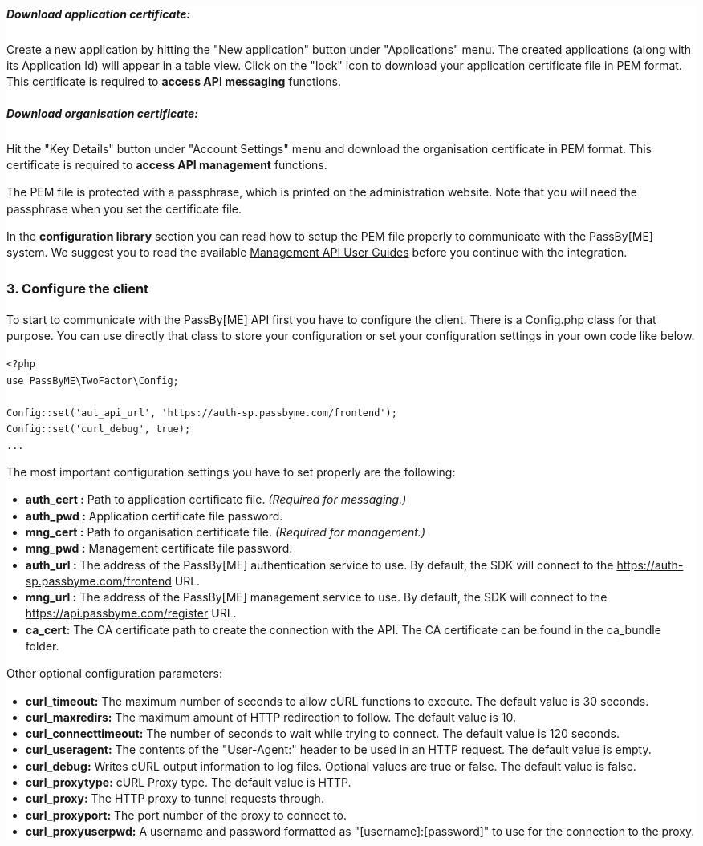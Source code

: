 ##### Download application certificate: 
Create a new application by hitting the "New application" button under "Applications" menu.
The created applications (along with its Application Id) will appear in a table view. Click on the "lock" icon to download your application certificate file in PEM format. This certificate is required to **access API messaging** functions.

##### Download organisation certificate:
Hit the "Key Details" button under "Account Settings" menu and download the organisation certificate in PEM format. This certificate is required to **access API management** functions.

The PEM file is protected with a passphrase, which is printed on the
administration website. Note that you will need the passphrase when you set the certificate file.

In the **configuration library** section you can read how to setup the PEM file properly to communicate with the PassBy[ME] system.
We suggest you to read the available [Management API User Guides](https://www.passbyme.com/static/documentation/PassByME_Management_API_Documentation.pdf) before you continue with the integration.

### 3. Configure the client
To start to communicate with the PassBy[ME] API first you have to configure the client. There is a Config.php class for that purpose. You can use directly that class to store your configuration or set your configuration settings in your own code like below.
```
<?php
use PassByME\TwoFactor\Config;

Config::set('aut_api_url', 'https://auth-sp.passbyme.com/frontend');
Config::set('curl_debug', true);
...
```
The most important configuration settings you have to set properly are the following:
- **auth_cert :** Path to application certificate file. *(Required for messaging.)*
- **auth_pwd :** Application certificate file password. 
- **mng_cert :** Path to organisation certificate file. *(Required for management.)*
- **mng_pwd :** Management certificate file password.
- **auth_url :** The address of the PassBy[ME] authentication service to use. By default, the SDK will connect to the https://auth-sp.passbyme.com/frontend URL.
- **mng_url :** The address of the PassBy[ME] management service to use. By default, the SDK will connect to the https://api.passbyme.com/register URL.
- **ca_cert:** The CA certificate path to create the connection with the API. The CA certificate can be found in the ca_bundle folder.

Other optional configuration parameters:
- **curl_timeout:** The maximum number of seconds to allow cURL functions to execute. The default value is 30 seconds.
- **curl_maxredirs:** The maximum amount of HTTP redirection to follow. The default value is 10.
- **curl_connecttimeout:** The number of seconds to wait while trying to connect. The default value is 120 seconds.
- **curl_useragent:** The contents of the "User-Agent:" header to be used in an HTTP request. The default value is empty.
- **curl_debug:** Writes cURL output information to log files. Optional values are true or false. The default value is false.
- **curl_proxytype:** cURL Proxy type. The default value is HTTP.
- **curl_proxy:** The HTTP proxy to tunnel requests through.
- **curl_proxyport:** The port number of the proxy to connect to.
- **curl_proxyuserpwd:** A username and password formatted as "[username]:[password]" to use for the connection to the proxy.
